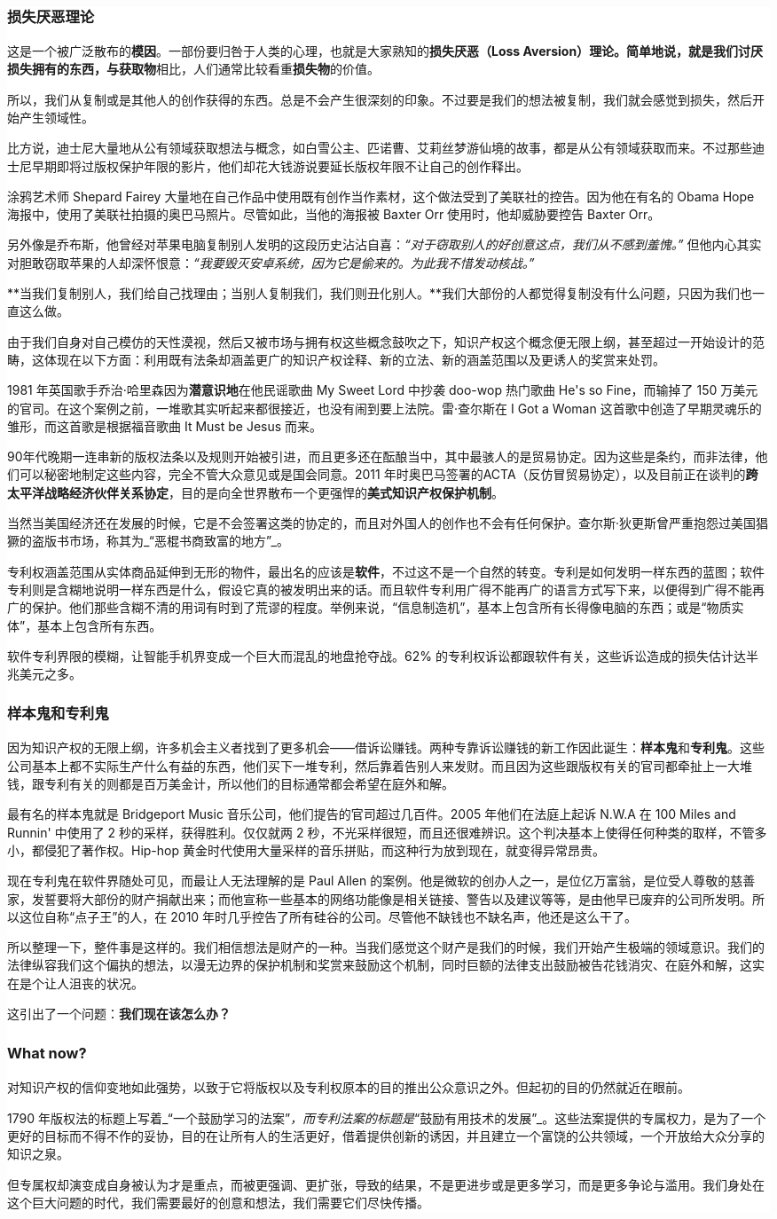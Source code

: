 ### 损失厌恶理论
这是一个被广泛散布的**模因**。一部份要归咎于人类的心理，也就是大家熟知的**损失厌恶（Loss Aversion）**理论。简单地说，就是我们讨厌损失拥有的东西，与**获取物**相比，人们通常比较看重**损失物**的价值。

所以，我们从复制或是其他人的创作获得的东西。总是不会产生很深刻的印象。不过要是我们的想法被复制，我们就会感觉到损失，然后开始产生领域性。

比方说，迪士尼大量地从公有领域获取想法与概念，如白雪公主、匹诺曹、艾莉丝梦游仙境的故事，都是从公有领域获取而来。不过那些迪士尼早期即将过版权保护年限的影片，他们却花大钱游说要延长版权年限不让自己的创作释出。

涂鸦艺术师 Shepard Fairey 大量地在自己作品中使用既有创作当作素材，这个做法受到了美联社的控告。因为他在有名的 Obama Hope 海报中，使用了美联社拍摄的奥巴马照片。尽管如此，当他的海报被 Baxter Orr 使用时，他却威胁要控告 Baxter Orr。

另外像是乔布斯，他曾经对苹果电脑复制别人发明的这段历史沾沾自喜：_“对于窃取别人的好创意这点，我们从不感到羞愧。”_ 但他内心其实对胆敢窃取苹果的人却深怀恨意：_“我要毁灭安卓系统，因为它是偷来的。为此我不惜发动核战。”_

**当我们复制别人，我们给自己找理由；当别人复制我们，我们则丑化别人。**我们大部份的人都觉得复制没有什么问题，只因为我们也一直这么做。

由于我们自身对自己模仿的天性漠视，然后又被市场与拥有权这些概念鼓吹之下，知识产权这个概念便无限上纲，甚至超过一开始设计的范畴，这体现在以下方面：利用既有法条却涵盖更广的知识产权诠释、新的立法、新的涵盖范围以及更诱人的奖赏来处罚。

1981 年英国歌手乔治·哈里森因为**潜意识地**在他民谣歌曲 My Sweet Lord 中抄袭 doo-wop 热门歌曲 He's so Fine，而输掉了 150 万美元的官司。在这个案例之前，一堆歌其实听起来都很接近，也没有闹到要上法院。雷·查尔斯在 I Got a Woman 这首歌中创造了早期灵魂乐的雏形，而这首歌是根据福音歌曲 It Must be Jesus 而来。

90年代晚期一连串新的版权法条以及规则开始被引进，而且更多还在酝酿当中，其中最骇人的是贸易协定。因为这些是条约，而非法律，他们可以秘密地制定这些内容，完全不管大众意见或是国会同意。2011 年时奥巴马签署的ACTA（反仿冒贸易协定），以及目前正在谈判的**跨太平洋战略经济伙伴关系协定**，目的是向全世界散布一个更强悍的**美式知识产权保护机制**。

当然当美国经济还在发展的时候，它是不会签署这类的协定的，而且对外国人的创作也不会有任何保护。查尔斯·狄更斯曾严重抱怨过美国猖獗的盗版书市场，称其为_“恶棍书商致富的地方”_。

专利权涵盖范围从实体商品延伸到无形的物件，最出名的应该是**软件**，不过这不是一个自然的转变。专利是如何发明一样东西的蓝图；软件专利则是含糊地说明一样东西是什么，假设它真的被发明出来的话。而且软件专利用广得不能再广的语言方式写下来，以便得到广得不能再广的保护。他们那些含糊不清的用词有时到了荒谬的程度。举例来说，“信息制造机”，基本上包含所有长得像电脑的东西；或是“物质实体”，基本上包含所有东西。

软件专利界限的模糊，让智能手机界变成一个巨大而混乱的地盘抢夺战。62% 的专利权诉讼都跟软件有关，这些诉讼造成的损失估计达半兆美元之多。

### 样本鬼和专利鬼
因为知识产权的无限上纲，许多机会主义者找到了更多机会——借诉讼赚钱。两种专靠诉讼赚钱的新工作因此诞生：**样本鬼**和**专利鬼**。这些公司基本上都不实际生产什么有益的东西，他们买下一堆专利，然后靠着告别人来发财。而且因为这些跟版权有关的官司都牵扯上一大堆钱，跟专利有关的则都是百万美金计，所以他们的目标通常都会希望在庭外和解。

最有名的样本鬼就是 Bridgeport Music 音乐公司，他们提告的官司超过几百件。2005 年他们在法庭上起诉 N.W.A 在 100 Miles and Runnin' 中使用了 2 秒的采样，获得胜利。仅仅就两 2 秒，不光采样很短，而且还很难辨识。这个判决基本上使得任何种类的取样，不管多小，都侵犯了著作权。Hip-hop 黄金时代使用大量采样的音乐拼贴，而这种行为放到现在，就变得异常昂贵。

现在专利鬼在软件界随处可见，而最让人无法理解的是 Paul Allen 的案例。他是微软的创办人之一，是位亿万富翁，是位受人尊敬的慈善家，发誓要将大部份的财产捐献出来；而他宣称一些基本的网络功能像是相关链接、警告以及建议等等，是由他早已废弃的公司所发明。所以这位自称“点子王”的人，在 2010 年时几乎控告了所有硅谷的公司。尽管他不缺钱也不缺名声，他还是这么干了。

所以整理一下，整件事是这样的。我们相信想法是财产的一种。当我们感觉这个财产是我们的时候，我们开始产生极端的领域意识。我们的法律纵容我们这个偏执的想法，以漫无边界的保护机制和奖赏来鼓励这个机制，同时巨额的法律支出鼓励被告花钱消灾、在庭外和解，这实在是个让人沮丧的状况。

这引出了一个问题：**我们现在该怎么办？**

### What now?
对知识产权的信仰变地如此强势，以致于它将版权以及专利权原本的目的推出公众意识之外。但起初的目的仍然就近在眼前。

1790 年版权法的标题上写着_“一个鼓励学习的法案”_，而专利法案的标题是_“鼓励有用技术的发展”_。这些法案提供的专属权力，是为了一个更好的目标而不得不作的妥协，目的在让所有人的生活更好，借着提供创新的诱因，并且建立一个富饶的公共领域，一个开放给大众分享的知识之泉。

但专属权却演变成自身被认为才是重点，而被更强调、更扩张，导致的结果，不是更进步或是更多学习，而是更多争论与滥用。我们身处在这个巨大问题的时代，我们需要最好的创意和想法，我们需要它们尽快传播。
